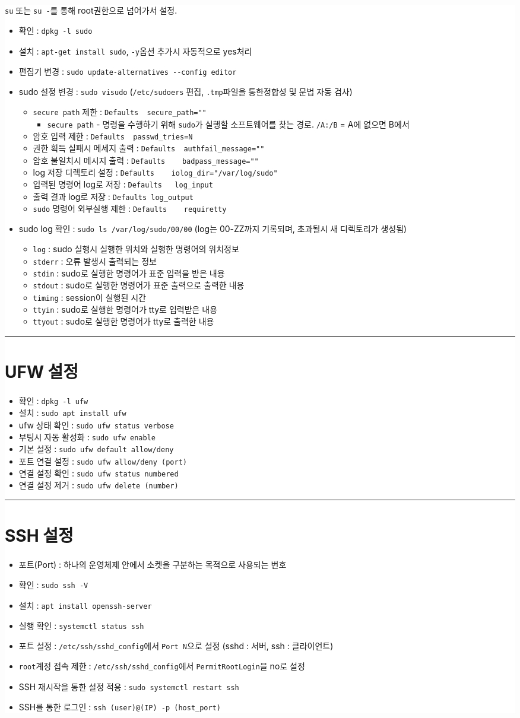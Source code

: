 `su` 또는 `su -`를 통해 root권한으로 넘어가서 설정.    

* 확인 : `dpkg -l sudo`
* 설치 : `apt-get install sudo`, `-y`옵션 추가시 자동적으로 yes처리


* 편집기 변경 : `sudo update-alternatives --config editor`
* sudo 설정 변경 : `sudo visudo` (`/etc/sudoers` 편집, `.tmp`파일을 통한정합성 및 문법 자동 검사)
	* `secure path` 제한 : `Defaults	secure_path=""`
		* `secure path` - 명령을 수행하기 위해 `sudo`가 실행할 소프트웨어를 찾는 경로. `/A:/B` = A에 없으면 B에서 
	* 암호 입력 제한 : `Defaults	passwd_tries=N`
	* 권한 획득 실패시 메세지 출력 : `Defaults	authfail_message=""`
	* 암호 불일치시 메시지 출력 : `Defaults	badpass_message=""`
	* log 저장 디렉토리 설정 : `Defaults	iolog_dir="/var/log/sudo"`
	* 입력된 명령어 log로 저장 : `Defaults	log_input`
	* 출력 결과 log로 저장 : `Defaults	log_output`
	* `sudo` 명령어 외부실행 제한 : `Defaults	requiretty`
* sudo log 확인 : `sudo ls /var/log/sudo/00/00` (log는 00-ZZ까지 기록되며, 초과될시 새 디렉토리가 생성됨)
	* `log` : sudo 실행시 실행한 위치와 실행한 명령어의 위치정보
	* `stderr` : 오류 발생시 출력되는 정보
	* `stdin` : sudo로 실행한 명령어가 표준 입력을 받은 내용
	* `stdout` : sudo로 실행한 명령어가 표준 출력으로 출력한 내용
	* `timing` : session이 실행된 시간
	* `ttyin` : sudo로 실행한 명령어가 tty로 입력받은 내용
	* `ttyout` : sudo로 실행한 명령어가 tty로 출력한 내용

***

# UFW 설정

* 확인 : `dpkg -l ufw`
* 설치 : `sudo apt install ufw`    
* ufw 상태 확인 : `sudo ufw status verbose`    
* 부팅시 자동 활성화 : `sudo ufw enable`    
* 기본 설정 : `sudo ufw default allow/deny`
* 포트 연결 설정 : `sudo ufw allow/deny (port)`
* 연결 설정 확인 : `sudo ufw status numbered`
* 연결 설정 제거 : `sudo ufw delete (number)`

***

# SSH 설정

* 포트(Port) : 하나의 운영체제 안에서 소켓을 구분하는 목적으로 사용되는 번호

* 확인 : `sudo ssh -V`
* 설치 : `apt install openssh-server`
* 실행 확인 : `systemctl status ssh`
* 포트 설정 : `/etc/ssh/sshd_config`에서 `Port N`으로 설정 (sshd : 서버, ssh : 클라이언트)
* `root`계정 접속 제한 : `/etc/ssh/sshd_config`에서 `PermitRootLogin`을 no로 설정
* SSH 재시작을 통한 설정 적용 : `sudo systemctl restart ssh`
* SSH를 통한 로그인 : `ssh (user)@(IP) -p (host_port)`
